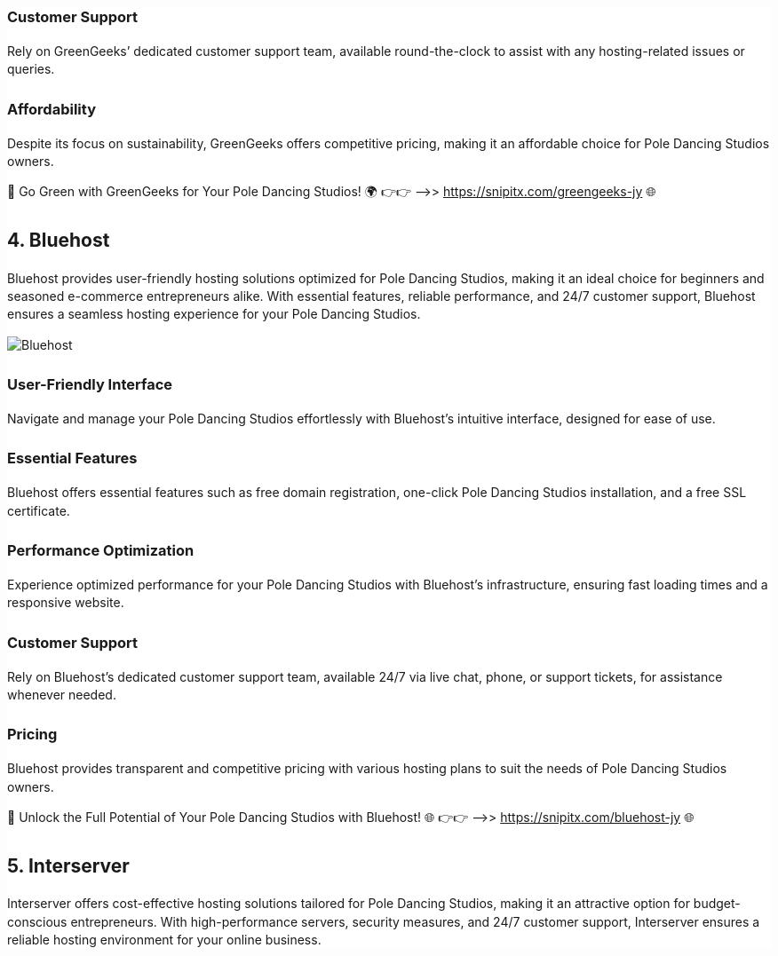 ### Customer Support
Rely on GreenGeeks’ dedicated customer support team, available round-the-clock to assist with any hosting-related issues or queries.

### Affordability
Despite its focus on sustainability, GreenGeeks offers competitive pricing, making it an affordable choice for Pole Dancing Studios owners.

🌿 Go Green with GreenGeeks for Your Pole Dancing Studios! 🌍
👉👉 -->> https://snipitx.com/greengeeks-jy 🌐

## 4. Bluehost

Bluehost provides user-friendly hosting solutions optimized for Pole Dancing Studios, making it an ideal choice for beginners and seasoned e-commerce entrepreneurs alike. With essential features, reliable performance, and 24/7 customer support, Bluehost ensures a seamless hosting experience for your Pole Dancing Studios.

![Bluehost](https://i.imgur.com/PasFF9E.jpeg "Bluehost Hosting")

### User-Friendly Interface
Navigate and manage your Pole Dancing Studios effortlessly with Bluehost’s intuitive interface, designed for ease of use.

### Essential Features
Bluehost offers essential features such as free domain registration, one-click Pole Dancing Studios installation, and a free SSL certificate.

### Performance Optimization
Experience optimized performance for your Pole Dancing Studios with Bluehost’s infrastructure, ensuring fast loading times and a responsive website.

### Customer Support
Rely on Bluehost’s dedicated customer support team, available 24/7 via live chat, phone, or support tickets, for assistance whenever needed.

### Pricing
Bluehost provides transparent and competitive pricing with various hosting plans to suit the needs of Pole Dancing Studios owners.

🚀 Unlock the Full Potential of Your Pole Dancing Studios with Bluehost! 🌐
👉👉 -->> https://snipitx.com/bluehost-jy 🌐

## 5. Interserver

Interserver offers cost-effective hosting solutions tailored for Pole Dancing Studios, making it an attractive option for budget-conscious entrepreneurs. With high-performance servers, security measures, and 24/7 customer support, Interserver ensures a reliable hosting environment for your online business.
